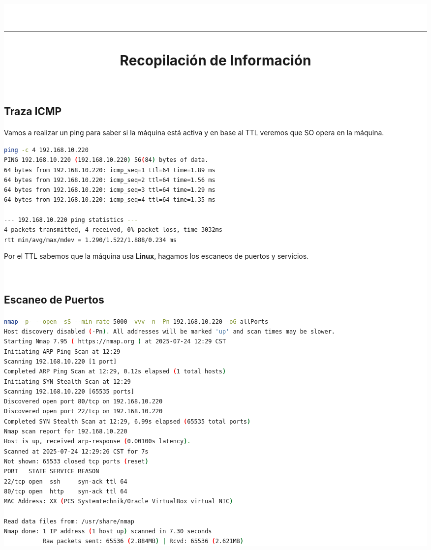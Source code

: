 
<br>
<br>
<hr>
<div style="position: relative;">
  <h1 id="Recopilacion" style="text-align:center;">Recopilación de Información</h1>
</div>
<br>


<h2 id="Ping">Traza ICMP</h2>

Vamos a realizar un ping para saber si la máquina está activa y en base al TTL veremos que SO opera en la máquina.
```bash
ping -c 4 192.168.10.220
PING 192.168.10.220 (192.168.10.220) 56(84) bytes of data.
64 bytes from 192.168.10.220: icmp_seq=1 ttl=64 time=1.89 ms
64 bytes from 192.168.10.220: icmp_seq=2 ttl=64 time=1.56 ms
64 bytes from 192.168.10.220: icmp_seq=3 ttl=64 time=1.29 ms
64 bytes from 192.168.10.220: icmp_seq=4 ttl=64 time=1.35 ms

--- 192.168.10.220 ping statistics ---
4 packets transmitted, 4 received, 0% packet loss, time 3032ms
rtt min/avg/max/mdev = 1.290/1.522/1.888/0.234 ms
```
Por el TTL sabemos que la máquina usa **Linux**, hagamos los escaneos de puertos y servicios.

<br>

<h2 id="Puertos">Escaneo de Puertos</h2>

```bash
nmap -p- --open -sS --min-rate 5000 -vvv -n -Pn 192.168.10.220 -oG allPorts
Host discovery disabled (-Pn). All addresses will be marked 'up' and scan times may be slower.
Starting Nmap 7.95 ( https://nmap.org ) at 2025-07-24 12:29 CST
Initiating ARP Ping Scan at 12:29
Scanning 192.168.10.220 [1 port]
Completed ARP Ping Scan at 12:29, 0.12s elapsed (1 total hosts)
Initiating SYN Stealth Scan at 12:29
Scanning 192.168.10.220 [65535 ports]
Discovered open port 80/tcp on 192.168.10.220
Discovered open port 22/tcp on 192.168.10.220
Completed SYN Stealth Scan at 12:29, 6.99s elapsed (65535 total ports)
Nmap scan report for 192.168.10.220
Host is up, received arp-response (0.00100s latency).
Scanned at 2025-07-24 12:29:26 CST for 7s
Not shown: 65533 closed tcp ports (reset)
PORT   STATE SERVICE REASON
22/tcp open  ssh     syn-ack ttl 64
80/tcp open  http    syn-ack ttl 64
MAC Address: XX (PCS Systemtechnik/Oracle VirtualBox virtual NIC)

Read data files from: /usr/share/nmap
Nmap done: 1 IP address (1 host up) scanned in 7.30 seconds
           Raw packets sent: 65536 (2.884MB) | Rcvd: 65536 (2.621MB)
```
